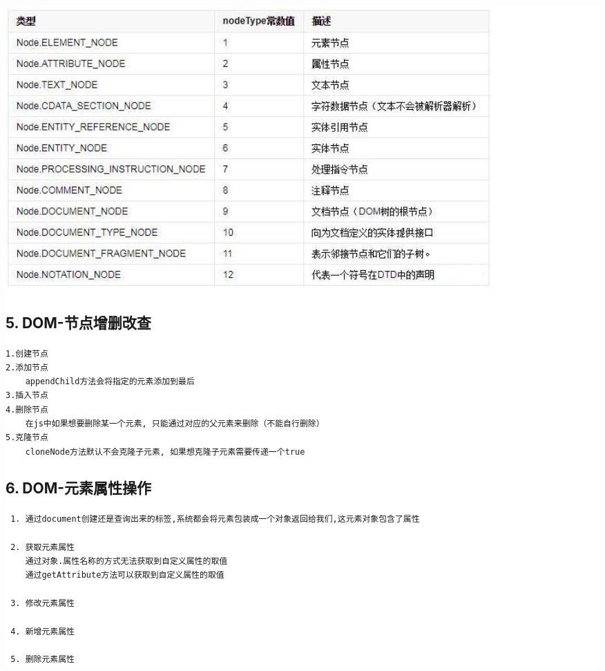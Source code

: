 ![image-20221103095934722](assets\image-20221103095934722.png)

## 5. DOM-节点增删改查

```
1.创建节点
2.添加节点
	appendChild方法会将指定的元素添加到最后
3.插入节点
4.删除节点
	在js中如果想要删除某一个元素, 只能通过对应的父元素来删除（不能自行删除）
5.克隆节点
	cloneNode方法默认不会克隆子元素, 如果想克隆子元素需要传递一个true
```

## 6. DOM-元素属性操作

```
 1. 通过document创建还是查询出来的标签,系统都会将元素包装成一个对象返回给我们,这元素对象包含了属性
 
 2. 获取元素属性
 	通过对象.属性名称的方式无法获取到自定义属性的取值
 	通过getAttribute方法可以获取到自定义属性的取值
	
 3. 修改元素属性
 
 4. 新增元素属性
 
 5. 删除元素属性
```
